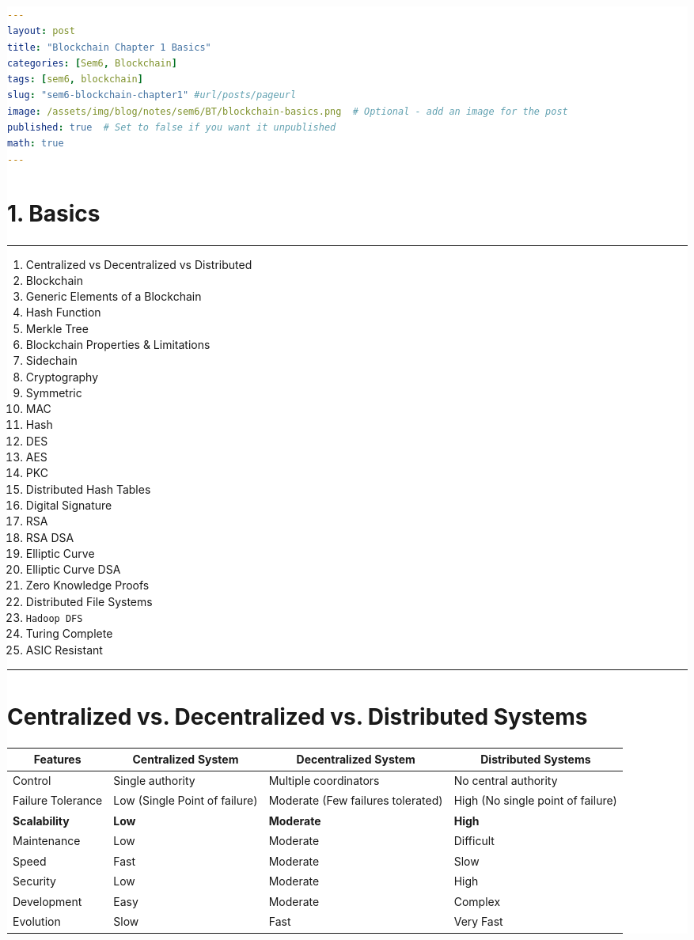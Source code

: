 ```yaml
---
layout: post
title: "Blockchain Chapter 1 Basics"
categories: [Sem6, Blockchain]
tags: [sem6, blockchain]
slug: "sem6-blockchain-chapter1" #url/posts/pageurl
image: /assets/img/blog/notes/sem6/BT/blockchain-basics.png  # Optional - add an image for the post
published: true  # Set to false if you want it unpublished
math: true
---
```


# 1. Basics

---

1. Centralized vs Decentralized vs Distributed
2. Blockchain
3. Generic Elements of a Blockchain
4. Hash Function
5. Merkle Tree
6. Blockchain Properties &  Limitations
7. Sidechain
8. Cryptography
9. Symmetric
10. MAC
11. Hash
12. DES
13. AES
14. PKC
15. Distributed Hash Tables
16. Digital Signature
17. RSA
18. RSA DSA
19. Elliptic Curve 
20. Elliptic Curve DSA
21. Zero Knowledge Proofs
22. Distributed File Systems
23. `Hadoop DFS`
24. Turing Complete
25. ASIC Resistant

---

# Centralized vs. Decentralized vs. Distributed Systems

| Features           | Centralized System         | Decentralized System        | Distributed Systems        |
| ------------------ | -------------------------- | --------------------------- | -------------------------- |
| Control            | Single authority           | Multiple coordinators       | No central authority       |
| Failure Tolerance  | Low (Single Point of failure) | Moderate (Few failures tolerated) | High (No single point of failure) |
| **Scalability**    | **Low**                    | **Moderate**                | **High**                   |
| Maintenance        | Low                        | Moderate                    | Difficult                  |
| Speed              | Fast                       | Moderate                    | Slow                       |
| Security           | Low                        | Moderate                    | High                       |
| Development        | Easy                       | Moderate                    | Complex                    |
| Evolution          | Slow                       | Fast                        | Very Fast                  |